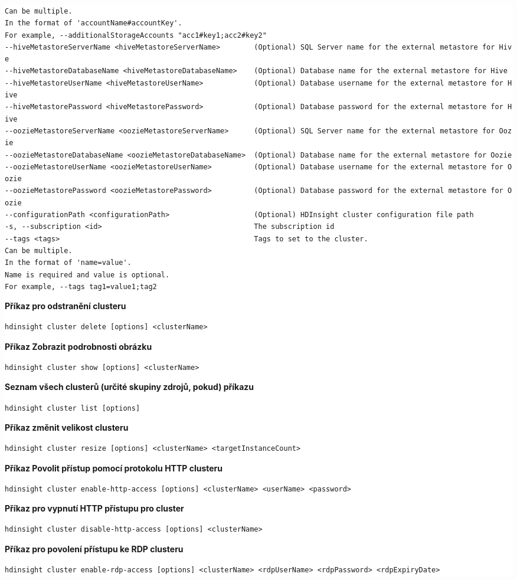     Can be multiple.
    In the format of 'accountName#accountKey'.
    For example, --additionalStorageAccounts "acc1#key1;acc2#key2"
    --hiveMetastoreServerName <hiveMetastoreServerName>        (Optional) SQL Server name for the external metastore for Hive
    --hiveMetastoreDatabaseName <hiveMetastoreDatabaseName>    (Optional) Database name for the external metastore for Hive
    --hiveMetastoreUserName <hiveMetastoreUserName>            (Optional) Database username for the external metastore for Hive
    --hiveMetastorePassword <hiveMetastorePassword>            (Optional) Database password for the external metastore for Hive
    --oozieMetastoreServerName <oozieMetastoreServerName>      (Optional) SQL Server name for the external metastore for Oozie
    --oozieMetastoreDatabaseName <oozieMetastoreDatabaseName>  (Optional) Database name for the external metastore for Oozie
    --oozieMetastoreUserName <oozieMetastoreUserName>          (Optional) Database username for the external metastore for Oozie
    --oozieMetastorePassword <oozieMetastorePassword>          (Optional) Database password for the external metastore for Oozie
    --configurationPath <configurationPath>                    (Optional) HDInsight cluster configuration file path
    -s, --subscription <id>                                    The subscription id
    --tags <tags>                                              Tags to set to the cluster.
    Can be multiple.
    In the format of 'name=value'.
    Name is required and value is optional.
    For example, --tags tag1=value1;tag2


**Příkaz pro odstranění clusteru**

    hdinsight cluster delete [options] <clusterName>

**Příkaz Zobrazit podrobnosti obrázku**

    hdinsight cluster show [options] <clusterName>

**Seznam všech clusterů (určité skupiny zdrojů, pokud) příkazu**

    hdinsight cluster list [options]

**Příkaz změnit velikost clusteru**

    hdinsight cluster resize [options] <clusterName> <targetInstanceCount>

**Příkaz Povolit přístup pomocí protokolu HTTP clusteru**

    hdinsight cluster enable-http-access [options] <clusterName> <userName> <password>

**Příkaz pro vypnutí HTTP přístupu pro cluster**

    hdinsight cluster disable-http-access [options] <clusterName>

**Příkaz pro povolení přístupu ke RDP clusteru**

    hdinsight cluster enable-rdp-access [options] <clusterName> <rdpUserName> <rdpPassword> <rdpExpiryDate>
